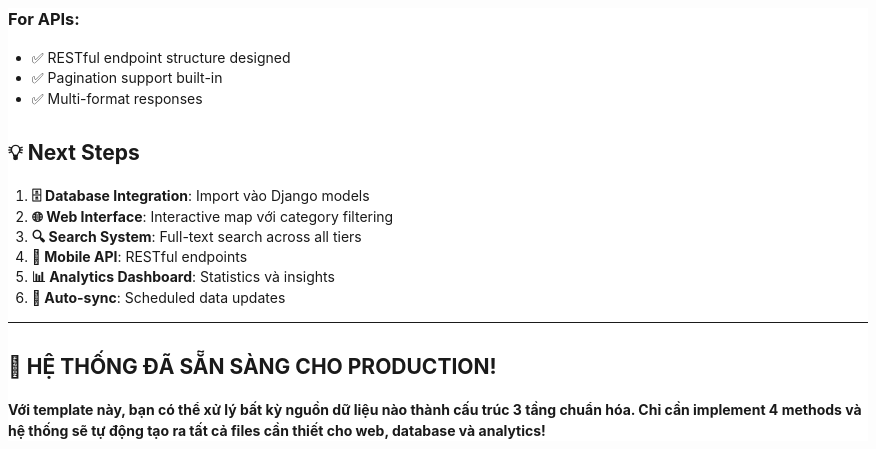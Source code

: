 ### For APIs:
- ✅ RESTful endpoint structure designed
- ✅ Pagination support built-in
- ✅ Multi-format responses

## 💡 Next Steps

1. **🗄️ Database Integration**: Import vào Django models
2. **🌐 Web Interface**: Interactive map với category filtering  
3. **🔍 Search System**: Full-text search across all tiers
4. **📱 Mobile API**: RESTful endpoints
5. **📊 Analytics Dashboard**: Statistics và insights
6. **🔄 Auto-sync**: Scheduled data updates

---

## 🎉 **HỆ THỐNG ĐÃ SẴN SÀNG CHO PRODUCTION!**

**Với template này, bạn có thể xử lý bất kỳ nguồn dữ liệu nào thành cấu trúc 3 tầng chuẩn hóa. Chỉ cần implement 4 methods và hệ thống sẽ tự động tạo ra tất cả files cần thiết cho web, database và analytics!**